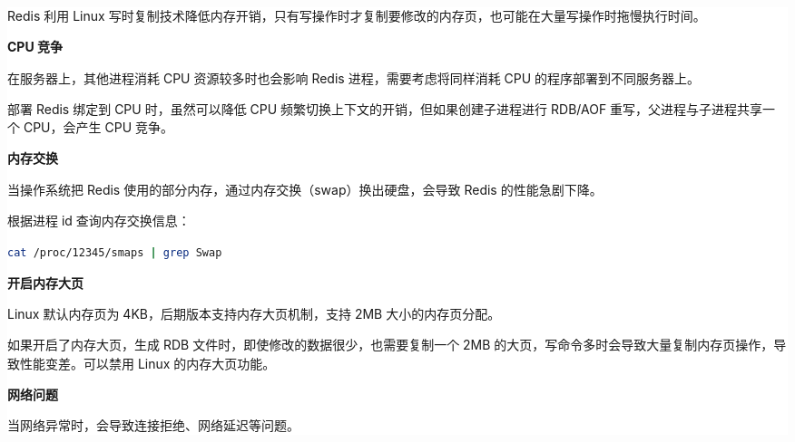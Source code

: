 Redis 利用 Linux 写时复制技术降低内存开销，只有写操作时才复制要修改的内存页，也可能在大量写操作时拖慢执行时间。

**CPU 竞争**

在服务器上，其他进程消耗 CPU 资源较多时也会影响 Redis 进程，需要考虑将同样消耗 CPU 的程序部署到不同服务器上。

部署 Redis 绑定到 CPU 时，虽然可以降低 CPU 频繁切换上下文的开销，但如果创建子进程进行 RDB/AOF 重写，父进程与子进程共享一个 CPU，会产生 CPU 竞争。

**内存交换**

当操作系统把 Redis 使用的部分内存，通过内存交换（swap）换出硬盘，会导致 Redis 的性能急剧下降。

根据进程 id 查询内存交换信息：

```bash
cat /proc/12345/smaps | grep Swap
```

**开启内存大页**

Linux 默认内存页为 4KB，后期版本支持内存大页机制，支持 2MB 大小的内存页分配。

如果开启了内存大页，生成 RDB 文件时，即使修改的数据很少，也需要复制一个 2MB 的大页，写命令多时会导致大量复制内存页操作，导致性能变差。可以禁用 Linux 的内存大页功能。

**网络问题**

当网络异常时，会导致连接拒绝、网络延迟等问题。

